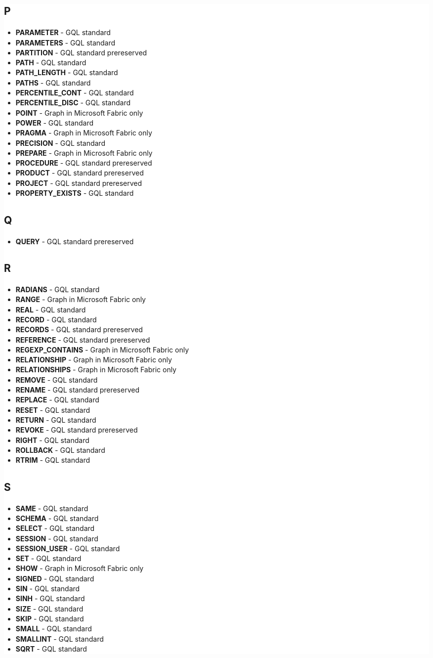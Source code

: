 ## P

- **PARAMETER** - GQL standard
- **PARAMETERS** - GQL standard
- **PARTITION** - GQL standard prereserved
- **PATH** - GQL standard
- **PATH_LENGTH** - GQL standard
- **PATHS** - GQL standard
- **PERCENTILE_CONT** - GQL standard
- **PERCENTILE_DISC** - GQL standard
- **POINT** - Graph in Microsoft Fabric only
- **POWER** - GQL standard
- **PRAGMA** - Graph in Microsoft Fabric only
- **PRECISION** - GQL standard
- **PREPARE** - Graph in Microsoft Fabric only
- **PROCEDURE** - GQL standard prereserved
- **PRODUCT** - GQL standard prereserved
- **PROJECT** - GQL standard prereserved
- **PROPERTY_EXISTS** - GQL standard

## Q

- **QUERY** - GQL standard prereserved

## R

- **RADIANS** - GQL standard
- **RANGE** - Graph in Microsoft Fabric only
- **REAL** - GQL standard
- **RECORD** - GQL standard
- **RECORDS** - GQL standard prereserved
- **REFERENCE** - GQL standard prereserved
- **REGEXP_CONTAINS** - Graph in Microsoft Fabric only
- **RELATIONSHIP** - Graph in Microsoft Fabric only
- **RELATIONSHIPS** - Graph in Microsoft Fabric only
- **REMOVE** - GQL standard
- **RENAME** - GQL standard prereserved
- **REPLACE** - GQL standard
- **RESET** - GQL standard
- **RETURN** - GQL standard
- **REVOKE** - GQL standard prereserved
- **RIGHT** - GQL standard
- **ROLLBACK** - GQL standard
- **RTRIM** - GQL standard

## S

- **SAME** - GQL standard
- **SCHEMA** - GQL standard
- **SELECT** - GQL standard
- **SESSION** - GQL standard
- **SESSION_USER** - GQL standard
- **SET** - GQL standard
- **SHOW** - Graph in Microsoft Fabric only
- **SIGNED** - GQL standard
- **SIN** - GQL standard
- **SINH** - GQL standard
- **SIZE** - GQL standard
- **SKIP** - GQL standard
- **SMALL** - GQL standard
- **SMALLINT** - GQL standard
- **SQRT** - GQL standard
